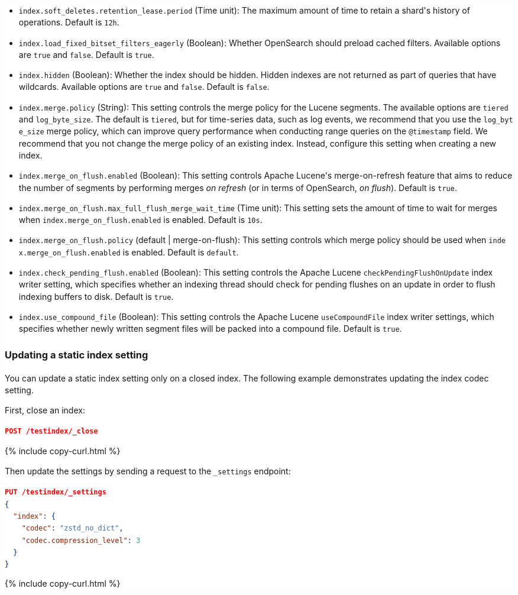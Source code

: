 - `index.soft_deletes.retention_lease.period` (Time unit): The maximum amount of time to retain a shard's history of operations. Default is `12h`.

- `index.load_fixed_bitset_filters_eagerly` (Boolean): Whether OpenSearch should preload cached filters. Available options are `true` and `false`. Default is `true`.

- `index.hidden` (Boolean): Whether the index should be hidden. Hidden indexes are not returned as part of queries that have wildcards. Available options are `true` and `false`. Default is `false`.

- `index.merge.policy` (String): This setting controls the merge policy for the Lucene segments. The available options are `tiered` and `log_byte_size`. The default is `tiered`, but for time-series data, such as log events, we recommend that you use the `log_byte_size` merge policy, which can improve query performance when conducting range queries on the `@timestamp` field. We recommend that you not change the merge policy of an existing index. Instead, configure this setting when creating a new index.

- `index.merge_on_flush.enabled` (Boolean): This setting controls Apache Lucene's merge-on-refresh feature that aims to reduce the number of segments by performing merges _on refresh_ (or in terms of OpenSearch, _on flush_). Default is `true`.

- `index.merge_on_flush.max_full_flush_merge_wait_time` (Time unit): This setting sets the amount of time to wait for merges when `index.merge_on_flush.enabled` is enabled. Default is `10s`.

- `index.merge_on_flush.policy` (default | merge-on-flush): This setting controls which merge policy should be used when `index.merge_on_flush.enabled` is enabled. Default is `default`.

- `index.check_pending_flush.enabled` (Boolean): This setting controls the Apache Lucene `checkPendingFlushOnUpdate` index writer setting, which specifies whether an indexing thread should check for pending flushes on an update in order to flush indexing buffers to disk. Default is `true`.

- `index.use_compound_file` (Boolean): This setting controls the Apache Lucene `useCompoundFile` index writer settings, which specifies whether newly written segment files will be packed into a compound file. Default is `true`.

### Updating a static index setting

You can update a static index setting only on a closed index. The following example demonstrates updating the index codec setting.

First, close an index: 

```json
POST /testindex/_close
```
{% include copy-curl.html %}

Then update the settings by sending a request to the `_settings` endpoint:

```json
PUT /testindex/_settings
{
  "index": {
    "codec": "zstd_no_dict",
    "codec.compression_level": 3
  }
}
```
{% include copy-curl.html %}
